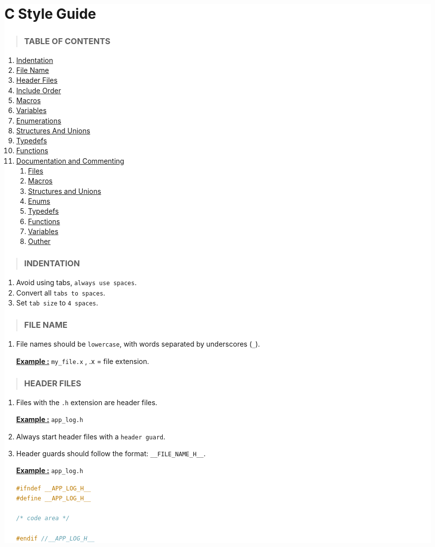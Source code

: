 # C Style Guide

> ### **TABLE OF CONTENTS**

1.  [Indentation](#indentation)
2.  [File Name](#file-name)
3.  [Header Files](#header-files)
4.  [Include Order](#include-order)
5.  [Macros](#macros)
6.  [Variables](#variables)
7.  [Enumerations](#enumerations)
8.  [Structures And Unions](#structures-and-unions)
9.  [Typedefs](#typedefs)
10. [Functions](#functions)
11. [Documentation and Commenting](#documentation-and-commenting)
    1. [Files](#commenting-files)
    2. [Macros](#commenting-macros)
    3. [Structures and Unions](#commenting-structures-and-unions)
    4. [Enums](#commenting-enums)
    5. [Typedefs](#commenting-typedefs)
    6. [Functions](#commenting-functions)
    7. [Variables](#commenting-variables)
    8. [Outher](#inline-comments)

> ### **INDENTATION**

1.  Avoid using tabs, `always use spaces`.
2.  Convert all `tabs to spaces`.
3.  Set `tab size` to `4 spaces`.

> ### **FILE NAME**

1.  File names should be `lowercase`, with words separated by underscores (`_`).

    <u>**Example :**</u> `my_file.x` , .x = file extension.

> ### **HEADER FILES**

1.  Files with the `.h` extension are header files.

    <u>**Example :**</u> `app_log.h`

2.  Always start header files with a `header guard`.
3.  Header guards should follow the format: `__FILE_NAME_H__`.

    <u>**Example :**</u> `app_log.h`

    ```c
    #ifndef __APP_LOG_H__
    #define __APP_LOG_H__

    /* code area */

    #endif //__APP_LOG_H__

    ```
